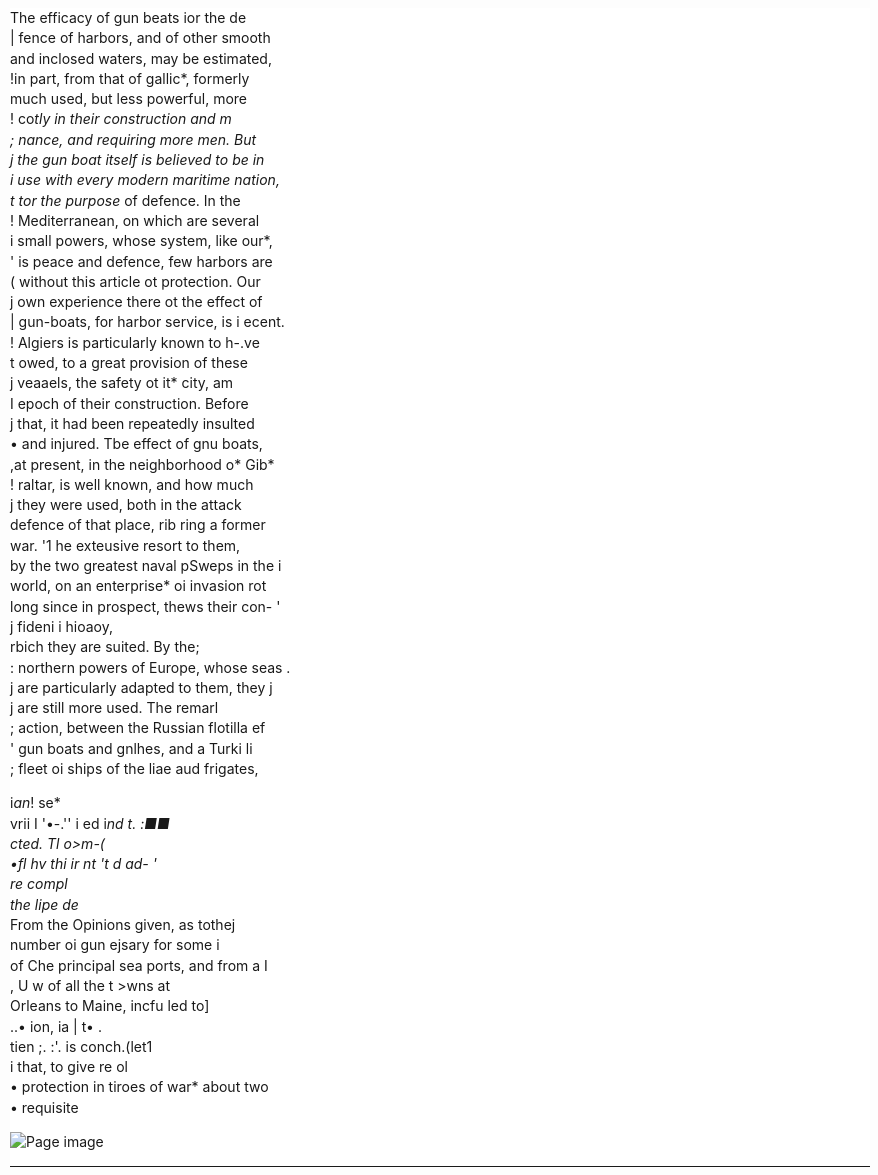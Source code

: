 The efficacy of gun beats ior the de­  
| fence of harbors, and of other smooth  
and inclosed waters, may be estimated,  
!in part, from that of gallic*, formerly  
much used, but less powerful, more  
! co*tly in their construction and m  
; nance, and requiring more men. But  
j the gun boat itself is believed to be in  
i use with every modern maritime nation,  
t tor the purpose* of defence. In the  
! Mediterranean, on which are several  
i small powers, whose system, like our*,  
&#x27; is peace and defence, few harbors are  
( without this article ot protection. Our  
j own experience there ot the effect of  
| gun-boats, for harbor service, is i ecent.  
! Algiers is particularly known to h-.ve  
t owed, to a great provision of these  
j veaaels, the safety ot it* city, am  
I epoch of their construction. Before  
j that, it had been repeatedly insulted  
• and injured. Tbe effect of gnu boats,  
,at present, in the neighborhood o* Gib*  
! raltar, is well known, and how much  
j they were used, both in the attack  
defence of that place, rib ring a former  
war. &#x27;1 he exteusive resort to them,  
by the two greatest naval pSweps in the i  
world, on an enterprise* oi invasion rot  
long since in prospect, thews their con- &#x27;  
j fideni i hioaoy,  
rbich they are suited. By the;  
: northern powers of Europe, whose seas .  
j are particularly adapted to them, they j  
j are still more used. The remarl  
; action, between the Russian flotilla ef  
&#x27; gun boats and gnlhes, and a Turki li  
; fleet oi ships of the liae aud frigates,  
  
i*an*! se*  
vrii I &#x27;•-.&#x27;&#x27; i ed i*nd t. :■■  
cted. Tl o&gt;m-(  
•fl hv thi ir nt &#x27;t d ad- &#x27;  
re compl  
the lipe de*  
From the Opinions given, as tothej  
number oi gun ejsary for some i  
of Che principal sea ports, and from a I  
, U w of all the t &gt;wns at  
Orleans to Maine, incfu led to]  
..• ion, ia | t• .  
tien ;. :&#x27;. is conch.(let1  
i that, to give re ol  
• protection in tiroes of war* about two  
• requisite
</td><td style="width: 50%; max-height: 75%; margin: auto; display: block;">
<img alt="Page image" src="https://tile.loc.gov/image-services/iiif/service:ndnp:dlc:batch_dlc_exotic_ver01:data:sn83045242:print:1807021801:0002/pct:21.516378881546224,1.8855951409663676,37.532864350174094,96.16988486991207/!600,600/0/default.jpg"/>
</td>
</tr></table>

---